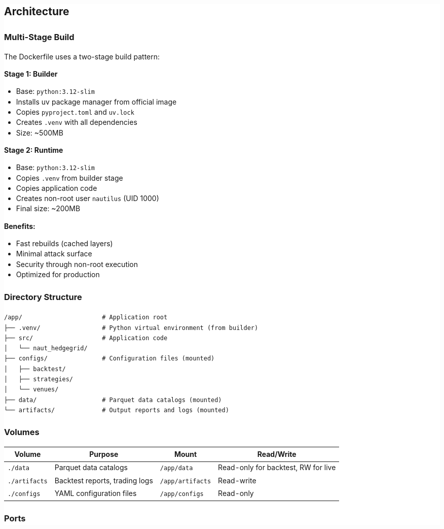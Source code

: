 ## Architecture

### Multi-Stage Build

The Dockerfile uses a two-stage build pattern:

**Stage 1: Builder**
- Base: `python:3.12-slim`
- Installs uv package manager from official image
- Copies `pyproject.toml` and `uv.lock`
- Creates `.venv` with all dependencies
- Size: ~500MB

**Stage 2: Runtime**
- Base: `python:3.12-slim`
- Copies `.venv` from builder stage
- Copies application code
- Creates non-root user `nautilus` (UID 1000)
- Final size: ~200MB

**Benefits:**
- Fast rebuilds (cached layers)
- Minimal attack surface
- Security through non-root execution
- Optimized for production

### Directory Structure

```
/app/                      # Application root
├── .venv/                 # Python virtual environment (from builder)
├── src/                   # Application code
│   └── naut_hedgegrid/
├── configs/               # Configuration files (mounted)
│   ├── backtest/
│   ├── strategies/
│   └── venues/
├── data/                  # Parquet data catalogs (mounted)
└── artifacts/             # Output reports and logs (mounted)
```

### Volumes

| Volume | Purpose | Mount | Read/Write |
|--------|---------|-------|------------|
| `./data` | Parquet data catalogs | `/app/data` | Read-only for backtest, RW for live |
| `./artifacts` | Backtest reports, trading logs | `/app/artifacts` | Read-write |
| `./configs` | YAML configuration files | `/app/configs` | Read-only |

### Ports
